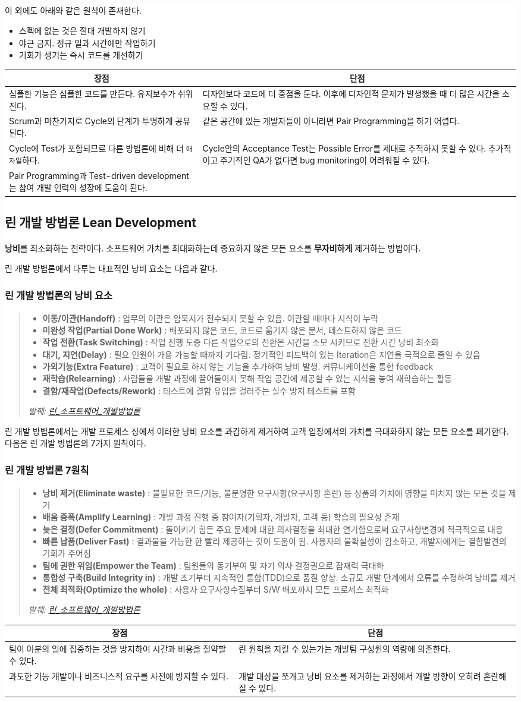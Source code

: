 
이 외에도 아래와 같은 원칙이 존재한다.

- 스펙에 없는 것은 절대 개발하지 않기
- 야근 금지. 정규 일과 시간에만 작업하기
- 기회가 생기는 즉시 코드를 개선하기

| **장점** | **단점** |
| --- | --- |
| 심플한 기능은 심플한 코드를 만든다. 유지보수가 쉬워진다. | 디자인보다 코드에 더 중점을 둔다. 이후에 디자인적 문제가 발생했을 때 더 많은 시간을 소요할 수 있다. |
| Scrum과 마찬가지로 Cycle의 단계가 투명하게 공유된다. | 같은 공간에 있는 개발자들이 아니라면 Pair Programming을 하기 어렵다. |
| Cycle에 Test가 포함되므로 다른 방법론에 비해 더 `애자일`하다. | Cycle안의 Acceptance Test는 Possible Error를 제대로 추적하지 못할 수 있다. 추가적이고 주기적인 QA가 없다면 bug monitoring이 어려워질 수 있다. |
| Pair Programming과 Test-driven development는 참여 개발 인력의 성장에 도움이 된다. | |

## 린 개발 방법론 Lean Development

**낭비**를 최소화하는 전략이다. 소프트웨어 가치를 최대화하는데 중요하지 않은 모든 요소를 **무자비하게** 제거하는 방법이다.

린 개발 방법론에서 다루는 대표적인 낭비 요소는 다음과 같다.

### 린 개발 방법론의 낭비 요소

> - **이동/이관(Handoff)** : 업무의 이관은 암묵지가 전수되지 못할 수 있음. 이관할 때마다 지식이 누락
> - **미완성 작업(Partial Done Work)** : 배포되지 않은 코드, 코드로 옮기지 않은 문서, 테스트하지 않은 코드
> - **작업 전환(Task Switching)** : 작업 진행 도중 다른 작업으로의 전환은 시간을 소모 시키므로 전환 시간 낭비 최소화
> - **대기, 지연(Delay)** : 필요 인원이 가용 가능할 때까지 기다림. 정기적인 피드백이 있는 Iteration은 지연을 극적으로 줄일 수 있음
> - **가외기능(Extra Feature)** : 고객이 필요로 하지 않는 기능을 추가하여 낭비 발생. 커뮤니케이션을 통한 feedback
> - **재학습(Relearning)** : 사람들을 개발 과정에 끌어들이지 못해 작업 공간에 제공할 수 있는 지식을 놓여 재학습하는 활동
> - **결함/재작업(Defects/Rework)** : 테스트에 결함 유입을 걸러주는 실수 방지 테스트를 포함  
> 
> _발췌: [린_소프트웨어_개발방법론](http://www.incodom.kr/%EB%A6%B0_%EC%86%8C%ED%94%84%ED%8A%B8%EC%9B%A8%EC%96%B4_%EA%B0%9C%EB%B0%9C%EB%B0%A9%EB%B2%95%EB%A1%A0)_

린 개발 방법론에서는 개발 프로세스 상에서 이러한 낭비 요소를 과감하게 제거하여 고객 입장에서의 가치를 극대화하지 않는 모든 요소를 폐기한다. 다음은 린 개발 방법론의 7가지 원칙이다.

### 린 개발 방법론 7원칙

> - **낭비 제거(Eliminate waste)** : 불필요한 코드/기능, 불분명한 요구사항(요구사항 혼란) 등 상품의 가치에 영향을 미치지 않는 모든 것을 제거
> - **배움 증폭(Amplify Learning)** : 개발 과정 진행 중 참여자(기획자, 개발자, 고객 등) 학습의 필요성 존재
> - **늦은 결정(Defer Commitment)** : 돌이키기 힘든 주요 문제에 대한 의사결정을 최대한 연기함으로써 요구사항변경에 적극적으로 대응
> - **빠른 납품(Deliver Fast)** : 결과물을 가능한 한 빨리 제공하는 것이 도움이 됨. 사용자의 불확실성이 감소하고, 개발자에게는 결함발견의 기회가 주어짐
> - **팀에 권한 위임(Empower the Team)** : 팀원들의 동기부여 및 자기 의사 결정권으로 잠재력 극대화
> - **통합성 구축(Build Integrity in)** : 개발 초기부터 지속적인 통합(TDD)으로 품질 향상. 소규모 개발 단계에서 오류를 수정하여 낭비를 제거
> - **전체 최적화(Optimize the whole)** : 사용자 요구사항수집부터 S/W 배포까지 모든 프로세스 최적화
>
> _발췌: [린_소프트웨어_개발방법론](http://www.incodom.kr/%EB%A6%B0_%EC%86%8C%ED%94%84%ED%8A%B8%EC%9B%A8%EC%96%B4_%EA%B0%9C%EB%B0%9C%EB%B0%A9%EB%B2%95%EB%A1%A0)_


| **장점** | **단점** |
| --- | --- |
| 팀이 여분의 일에 집중하는 것을 방지하여 시간과 비용을 절약할 수 있다. | 린 원칙을 지킬 수 있는가는 개발팀 구성원의 역량에 의존한다. |
| 과도한 기능 개발이나 비즈니스적 요구를 사전에 방지할 수 있다. | 개발 대상을 쪼개고 낭비 요소를 제거하는 과정에서 개발 방향이 오히려 혼란해질 수 있다. |
